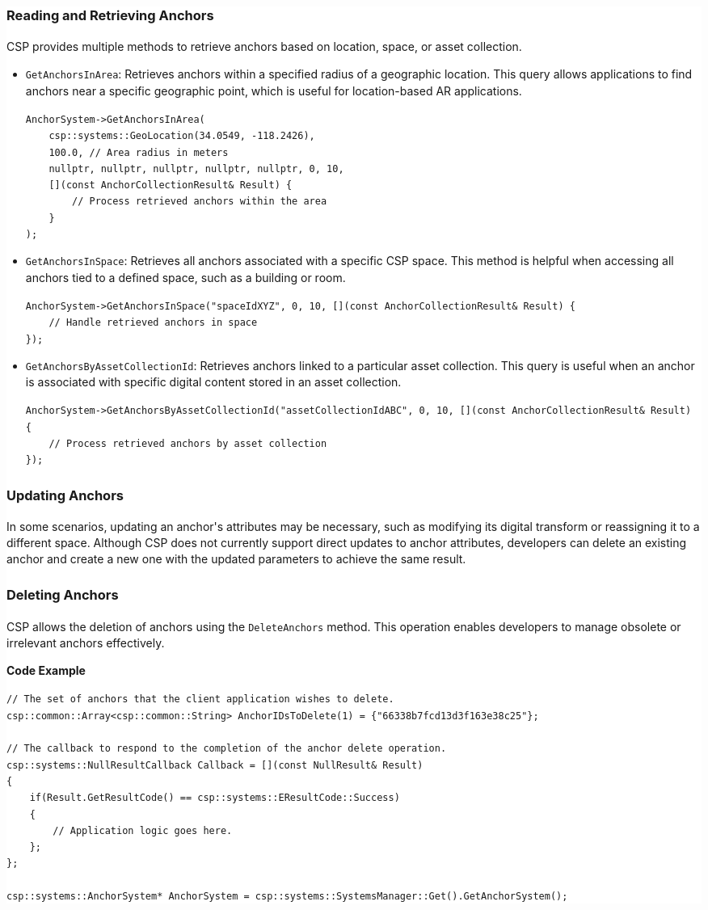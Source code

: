 ### Reading and Retrieving Anchors

CSP provides multiple methods to retrieve anchors based on location, space, or asset collection.

* `GetAnchorsInArea`: Retrieves anchors within a specified radius of a geographic location.
   This query allows applications to find anchors near a specific geographic point, which is useful for location-based AR applications.

   ```
   AnchorSystem->GetAnchorsInArea(
       csp::systems::GeoLocation(34.0549, -118.2426),
       100.0, // Area radius in meters
       nullptr, nullptr, nullptr, nullptr, nullptr, 0, 10,
       [](const AnchorCollectionResult& Result) {
           // Process retrieved anchors within the area
       }
   );
   ```

* `GetAnchorsInSpace`: Retrieves all anchors associated with a specific CSP space.
   This method is helpful when accessing all anchors tied to a defined space, such as a building or room. 

   ```
   AnchorSystem->GetAnchorsInSpace("spaceIdXYZ", 0, 10, [](const AnchorCollectionResult& Result) {
       // Handle retrieved anchors in space
   });
   ```

* `GetAnchorsByAssetCollectionId`: Retrieves anchors linked to a particular asset collection.
   This query is useful when an anchor is associated with specific digital content stored in an asset collection.

   ```
   AnchorSystem->GetAnchorsByAssetCollectionId("assetCollectionIdABC", 0, 10, [](const AnchorCollectionResult& Result) {
       // Process retrieved anchors by asset collection
   });
   ```

### Updating Anchors

In some scenarios, updating an anchor's attributes may be necessary, such as modifying its digital transform or reassigning it to a different space. Although CSP does not currently support direct updates to anchor attributes, developers can delete an existing anchor and create a new one with the updated parameters to achieve the same result.

### Deleting Anchors

CSP allows the deletion of anchors using the `DeleteAnchors` method. This operation enables developers to manage obsolete or irrelevant anchors effectively.

**Code Example**

```
// The set of anchors that the client application wishes to delete.
csp::common::Array<csp::common::String> AnchorIDsToDelete(1) = {"66338b7fcd13d3f163e38c25"};

// The callback to respond to the completion of the anchor delete operation.                        
csp::systems::NullResultCallback Callback = [](const NullResult& Result)
{
    if(Result.GetResultCode() == csp::systems::EResultCode::Success)
    {
        // Application logic goes here.
    };
};
                          
csp::systems::AnchorSystem* AnchorSystem = csp::systems::SystemsManager::Get().GetAnchorSystem();
```